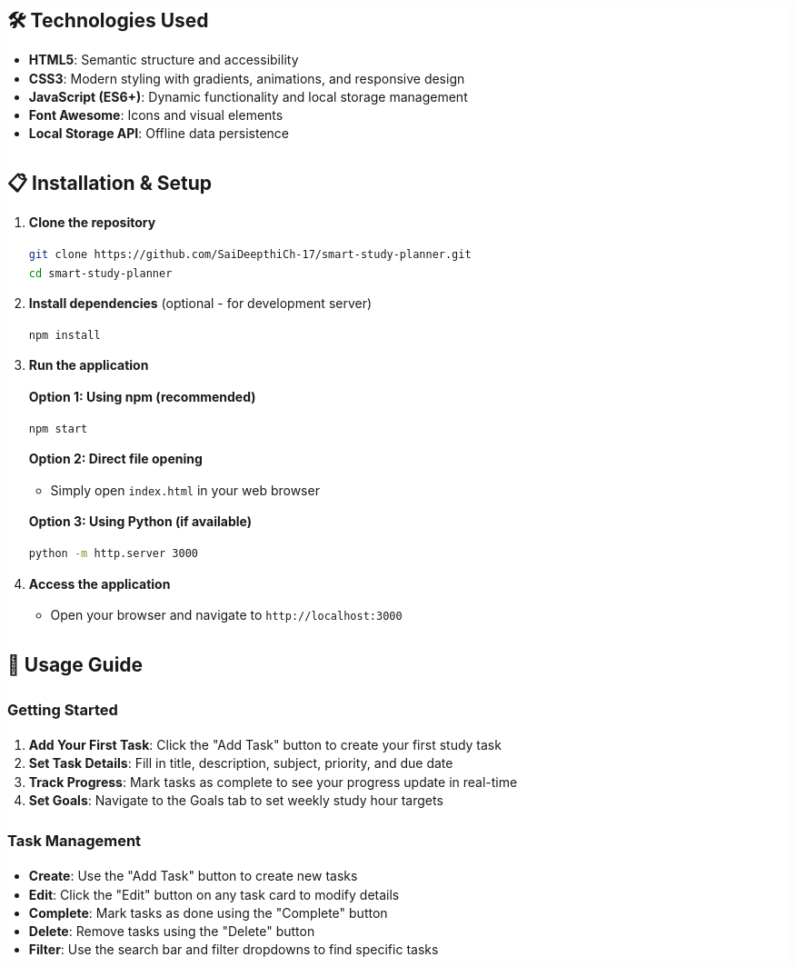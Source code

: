 ## 🛠️ Technologies Used

- **HTML5**: Semantic structure and accessibility
- **CSS3**: Modern styling with gradients, animations, and responsive design
- **JavaScript (ES6+)**: Dynamic functionality and local storage management
- **Font Awesome**: Icons and visual elements
- **Local Storage API**: Offline data persistence

## 📋 Installation & Setup

1. **Clone the repository**
   ```bash
   git clone https://github.com/SaiDeepthiCh-17/smart-study-planner.git
   cd smart-study-planner
   ```

2. **Install dependencies** (optional - for development server)
   ```bash
   npm install
   ```

3. **Run the application**
   
   **Option 1: Using npm (recommended)**
   ```bash
   npm start
   ```
   
   **Option 2: Direct file opening**
   - Simply open `index.html` in your web browser
   
   **Option 3: Using Python (if available)**
   ```bash
   python -m http.server 3000
   ```

4. **Access the application**
   - Open your browser and navigate to `http://localhost:3000`

## 📖 Usage Guide

### Getting Started
1. **Add Your First Task**: Click the "Add Task" button to create your first study task
2. **Set Task Details**: Fill in title, description, subject, priority, and due date
3. **Track Progress**: Mark tasks as complete to see your progress update in real-time
4. **Set Goals**: Navigate to the Goals tab to set weekly study hour targets

### Task Management
- **Create**: Use the "Add Task" button to create new tasks
- **Edit**: Click the "Edit" button on any task card to modify details
- **Complete**: Mark tasks as done using the "Complete" button
- **Delete**: Remove tasks using the "Delete" button
- **Filter**: Use the search bar and filter dropdowns to find specific tasks
